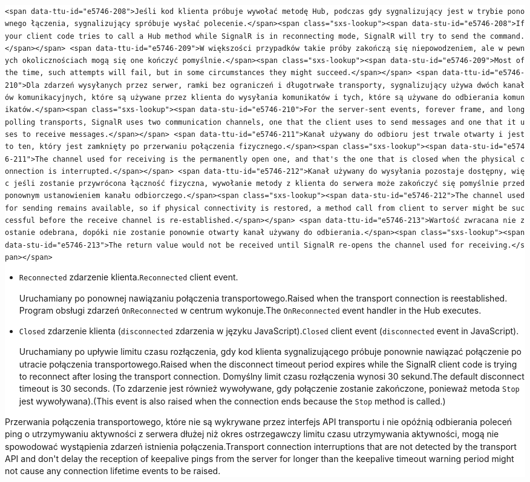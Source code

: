     <span data-ttu-id="e5746-208">Jeśli kod klienta próbuje wywołać metodę Hub, podczas gdy sygnalizujący jest w trybie ponownego łączenia, sygnalizujący spróbuje wysłać polecenie.</span><span class="sxs-lookup"><span data-stu-id="e5746-208">If your client code tries to call a Hub method while SignalR is in reconnecting mode, SignalR will try to send the command.</span></span> <span data-ttu-id="e5746-209">W większości przypadków takie próby zakończą się niepowodzeniem, ale w pewnych okolicznościach mogą się one kończyć pomyślnie.</span><span class="sxs-lookup"><span data-stu-id="e5746-209">Most of the time, such attempts will fail, but in some circumstances they might succeed.</span></span> <span data-ttu-id="e5746-210">Dla zdarzeń wysyłanych przez serwer, ramki bez ograniczeń i długotrwałe transporty, sygnalizujący używa dwóch kanałów komunikacyjnych, które są używane przez klienta do wysyłania komunikatów i tych, które są używane do odbierania komunikatów.</span><span class="sxs-lookup"><span data-stu-id="e5746-210">For the server-sent events, forever frame, and long polling transports, SignalR uses two communication channels, one that the client uses to send messages and one that it uses to receive messages.</span></span> <span data-ttu-id="e5746-211">Kanał używany do odbioru jest trwale otwarty i jest to ten, który jest zamknięty po przerwaniu połączenia fizycznego.</span><span class="sxs-lookup"><span data-stu-id="e5746-211">The channel used for receiving is the permanently open one, and that's the one that is closed when the physical connection is interrupted.</span></span> <span data-ttu-id="e5746-212">Kanał używany do wysyłania pozostaje dostępny, więc jeśli zostanie przywrócona łączność fizyczna, wywołanie metody z klienta do serwera może zakończyć się pomyślnie przed ponownym ustanowieniem kanału odbiorczego.</span><span class="sxs-lookup"><span data-stu-id="e5746-212">The channel used for sending remains available, so if physical connectivity is restored, a method call from client to server might be successful before the receive channel is re-established.</span></span> <span data-ttu-id="e5746-213">Wartość zwracana nie zostanie odebrana, dopóki nie zostanie ponownie otwarty kanał używany do odbierania.</span><span class="sxs-lookup"><span data-stu-id="e5746-213">The return value would not be received until SignalR re-opens the channel used for receiving.</span></span>
- <span data-ttu-id="e5746-214">`Reconnected` zdarzenie klienta.</span><span class="sxs-lookup"><span data-stu-id="e5746-214">`Reconnected` client event.</span></span>

    <span data-ttu-id="e5746-215">Uruchamiany po ponownej nawiązaniu połączenia transportowego.</span><span class="sxs-lookup"><span data-stu-id="e5746-215">Raised when the transport connection is reestablished.</span></span> <span data-ttu-id="e5746-216">Program obsługi zdarzeń `OnReconnected` w centrum wykonuje.</span><span class="sxs-lookup"><span data-stu-id="e5746-216">The `OnReconnected` event handler in the Hub executes.</span></span>
- <span data-ttu-id="e5746-217">`Closed` zdarzenie klienta (`disconnected` zdarzenia w języku JavaScript).</span><span class="sxs-lookup"><span data-stu-id="e5746-217">`Closed` client event (`disconnected` event in JavaScript).</span></span>

    <span data-ttu-id="e5746-218">Uruchamiany po upływie limitu czasu rozłączenia, gdy kod klienta sygnalizującego próbuje ponownie nawiązać połączenie po utracie połączenia transportowego.</span><span class="sxs-lookup"><span data-stu-id="e5746-218">Raised when the disconnect timeout period expires while the SignalR client code is trying to reconnect after losing the transport connection.</span></span> <span data-ttu-id="e5746-219">Domyślny limit czasu rozłączenia wynosi 30 sekund.</span><span class="sxs-lookup"><span data-stu-id="e5746-219">The default disconnect timeout is 30 seconds.</span></span> <span data-ttu-id="e5746-220">(To zdarzenie jest również wywoływane, gdy połączenie zostanie zakończone, ponieważ metoda `Stop` jest wywoływana).</span><span class="sxs-lookup"><span data-stu-id="e5746-220">(This event is also raised when the connection ends because the `Stop` method is called.)</span></span>

<span data-ttu-id="e5746-221">Przerwania połączenia transportowego, które nie są wykrywane przez interfejs API transportu i nie opóźnią odbierania poleceń ping o utrzymywaniu aktywności z serwera dłużej niż okres ostrzegawczy limitu czasu utrzymywania aktywności, mogą nie spowodować wystąpienia zdarzeń istnienia połączenia.</span><span class="sxs-lookup"><span data-stu-id="e5746-221">Transport connection interruptions that are not detected by the transport API and don't delay the reception of keepalive pings from the server for longer than the keepalive timeout warning period might not cause any connection lifetime events to be raised.</span></span>
